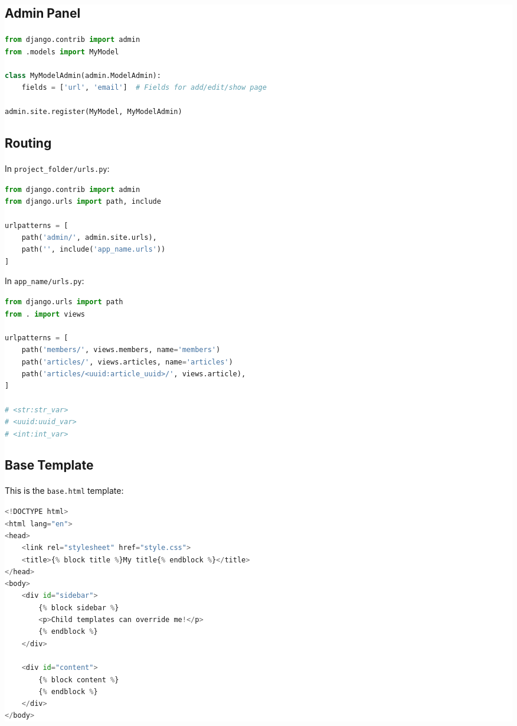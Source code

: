 ## Admin Panel

```python
from django.contrib import admin
from .models import MyModel

class MyModelAdmin(admin.ModelAdmin):
    fields = ['url', 'email']  # Fields for add/edit/show page

admin.site.register(MyModel, MyModelAdmin)
```

## Routing

In `project_folder/urls.py`:

```python
from django.contrib import admin
from django.urls import path, include

urlpatterns = [
    path('admin/', admin.site.urls),
    path('', include('app_name.urls'))
]
```

In `app_name/urls.py`:

```python
from django.urls import path
from . import views

urlpatterns = [
    path('members/', views.members, name='members')
    path('articles/', views.articles, name='articles')
    path('articles/<uuid:article_uuid>/', views.article),
]

# <str:str_var>
# <uuid:uuid_var>
# <int:int_var>
```

## Base Template

This is the `base.html` template:

```python
<!DOCTYPE html>
<html lang="en">
<head>
    <link rel="stylesheet" href="style.css">
    <title>{% block title %}My title{% endblock %}</title>
</head>
<body>
    <div id="sidebar">
        {% block sidebar %}
        <p>Child templates can override me!</p>
        {% endblock %}
    </div>

    <div id="content">
        {% block content %}
        {% endblock %}
    </div>
</body>
```